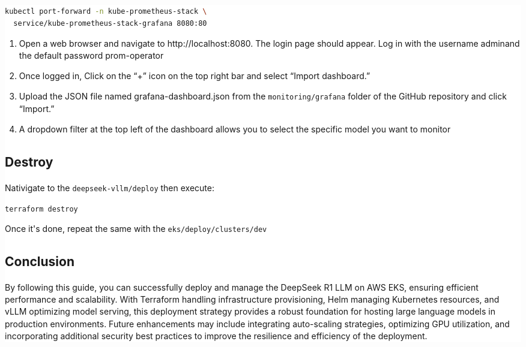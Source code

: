 ```bash 
kubectl port-forward -n kube-prometheus-stack \
  service/kube-prometheus-stack-grafana 8080:80
```
1. Open a web browser and navigate to http://localhost:8080. The login page should appear. Log in with the username adminand the default password prom-operator

2. Once logged in, Click on the “+” icon on the top right bar and select “Import dashboard.”

3. Upload the JSON file named grafana-dashboard.json from the `monitoring/grafana` folder of the GitHub repository and click “Import.”

4. A dropdown filter at the top left of the dashboard allows you to select the specific model you want to monitor

## Destroy 

Nativigate to the `deepseek-vllm/deploy` then execute:

```bash
terraform destroy
```
Once it's done, repeat the same with the `eks/deploy/clusters/dev`


## Conclusion

By following this guide, you can successfully deploy and manage the DeepSeek R1 LLM on AWS EKS, ensuring efficient performance and scalability. 
With Terraform handling infrastructure provisioning, Helm managing Kubernetes resources, and vLLM optimizing model serving, this deployment strategy provides a robust foundation for hosting large language models in production environments. Future enhancements may include integrating auto-scaling strategies, optimizing GPU utilization, and incorporating additional security best practices to improve the resilience and efficiency of the deployment.
